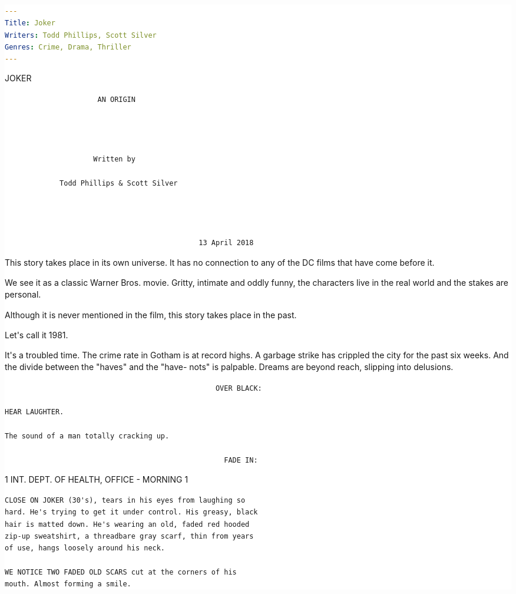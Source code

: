 ```yaml
---
Title: Joker
Writers: Todd Phillips, Scott Silver
Genres: Crime, Drama, Thriller
---
```


JOKER

                          AN ORIGIN




                         Written by

                 Todd Phillips & Scott Silver




                                                  13 April 2018 

  This story takes place in its own universe. It has no
  connection to any of the DC films that have come before it.

  We see it as a classic Warner Bros. movie. Gritty, intimate
  and oddly funny, the characters live in the real world and
  the stakes are personal.

  Although it is never mentioned in the film, this story takes
  place in the past.

  Let's call it 1981.

  It's a troubled time. The crime rate in Gotham is at record
  highs. A garbage strike has crippled the city for the past
  six weeks. And the divide between the "haves" and the "have-
  nots" is palpable. Dreams are beyond reach, slipping into
  delusions.



                                                      OVER BLACK:

    HEAR LAUGHTER.

    The sound of a man totally cracking up.

                                                        FADE IN:


1   INT. DEPT. OF HEALTH, OFFICE - MORNING                          1

    CLOSE ON JOKER (30's), tears in his eyes from laughing so
    hard. He's trying to get it under control. His greasy, black
    hair is matted down. He's wearing an old, faded red hooded
    zip-up sweatshirt, a threadbare gray scarf, thin from years
    of use, hangs loosely around his neck.

    WE NOTICE TWO FADED OLD SCARS cut at the corners of his
    mouth. Almost forming a smile.
